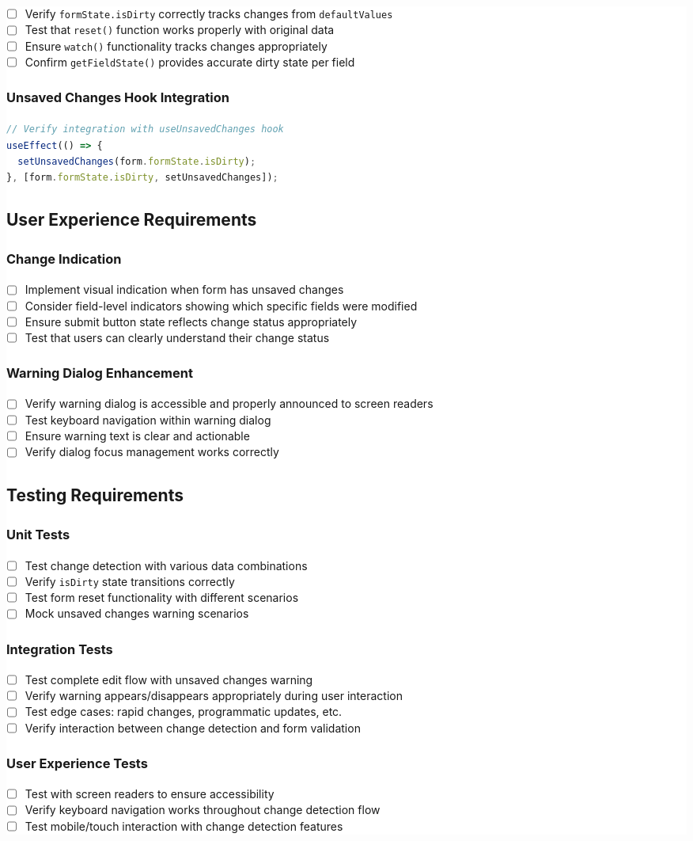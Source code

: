 - [ ] Verify `formState.isDirty` correctly tracks changes from `defaultValues`
- [ ] Test that `reset()` function works properly with original data
- [ ] Ensure `watch()` functionality tracks changes appropriately
- [ ] Confirm `getFieldState()` provides accurate dirty state per field

### Unsaved Changes Hook Integration

```typescript
// Verify integration with useUnsavedChanges hook
useEffect(() => {
  setUnsavedChanges(form.formState.isDirty);
}, [form.formState.isDirty, setUnsavedChanges]);
```

## User Experience Requirements

### Change Indication

- [ ] Implement visual indication when form has unsaved changes
- [ ] Consider field-level indicators showing which specific fields were modified
- [ ] Ensure submit button state reflects change status appropriately
- [ ] Test that users can clearly understand their change status

### Warning Dialog Enhancement

- [ ] Verify warning dialog is accessible and properly announced to screen readers
- [ ] Test keyboard navigation within warning dialog
- [ ] Ensure warning text is clear and actionable
- [ ] Verify dialog focus management works correctly

## Testing Requirements

### Unit Tests

- [ ] Test change detection with various data combinations
- [ ] Verify `isDirty` state transitions correctly
- [ ] Test form reset functionality with different scenarios
- [ ] Mock unsaved changes warning scenarios

### Integration Tests

- [ ] Test complete edit flow with unsaved changes warning
- [ ] Verify warning appears/disappears appropriately during user interaction
- [ ] Test edge cases: rapid changes, programmatic updates, etc.
- [ ] Verify interaction between change detection and form validation

### User Experience Tests

- [ ] Test with screen readers to ensure accessibility
- [ ] Verify keyboard navigation works throughout change detection flow
- [ ] Test mobile/touch interaction with change detection features
